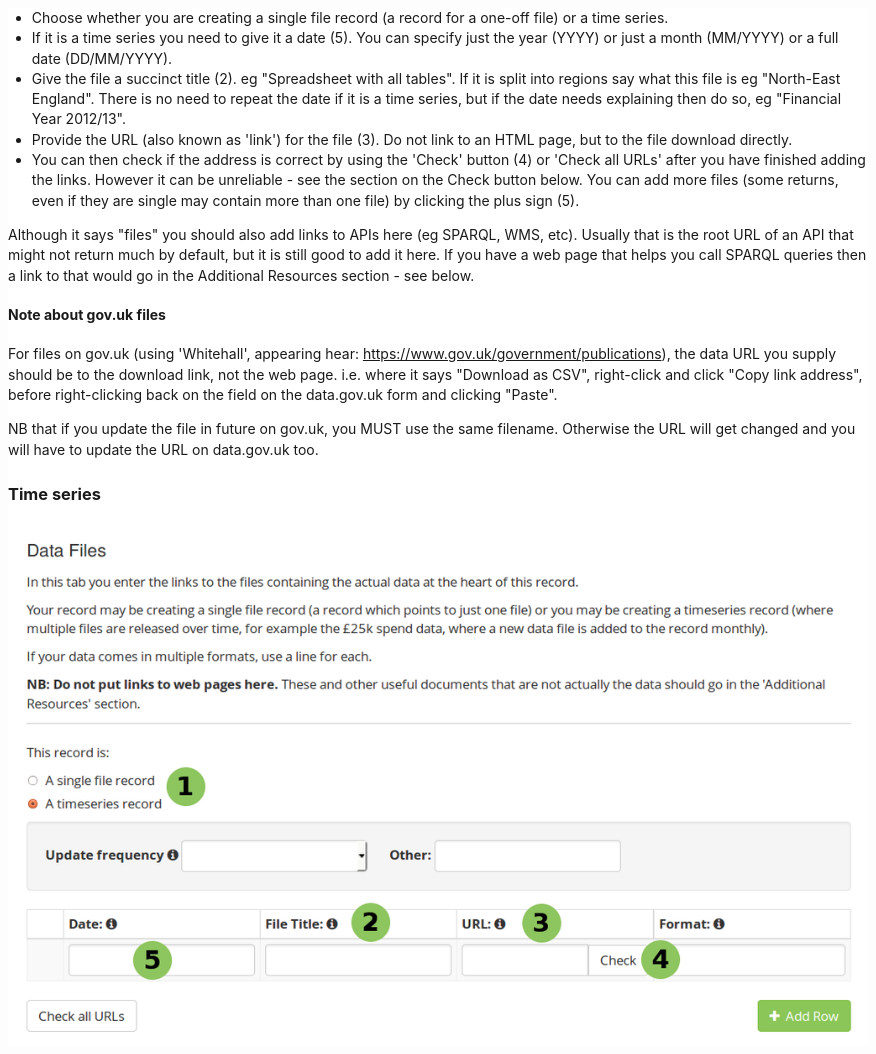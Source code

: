 * Choose whether you are creating a single file record (a record for a one-off file) or a time series.
* If it is a time series you need to give it a date (5). You can specify just the year (YYYY) or just a month (MM/YYYY) or a full date (DD/MM/YYYY).
* Give the file a succinct title (2). eg "Spreadsheet with all tables". If it is split into regions say what this file is eg "North-East England". There is no need to repeat the date if it is a time series, but if the date needs explaining then do so, eg "Financial Year 2012/13".
* Provide the URL (also known as 'link') for the file (3). Do not link to an HTML page, but to the file download directly.
* You can then check if the address is correct by using the 'Check' button (4) or 'Check all URLs' after you have finished adding the links. However it can be unreliable - see the section on the Check button below.
You can add more files (some returns, even if they are single may contain more than one file) by clicking the plus sign (5).

Although it says "files" you should also add links to APIs here (eg SPARQL, WMS, etc). Usually that is the root URL of an API that might not return much by default, but it is still good to add it here. If you have a web page that helps you call SPARQL queries then a link to that would go in the Additional Resources section - see below.

#### Note about gov.uk files

For files on gov.uk (using 'Whitehall', appearing hear: https://www.gov.uk/government/publications), the data URL you supply should be to the download link, not the web page. i.e. where it says "Download as CSV", right-click and click "Copy link address", before right-clicking back on the field on the data.gov.uk form and clicking "Paste".

NB that if you update the file in future on gov.uk, you MUST use the same filename. Otherwise the URL will get changed and you will have to update the URL on data.gov.uk too.

### Time series

![time series files](images/dataset-timeseries.png)
